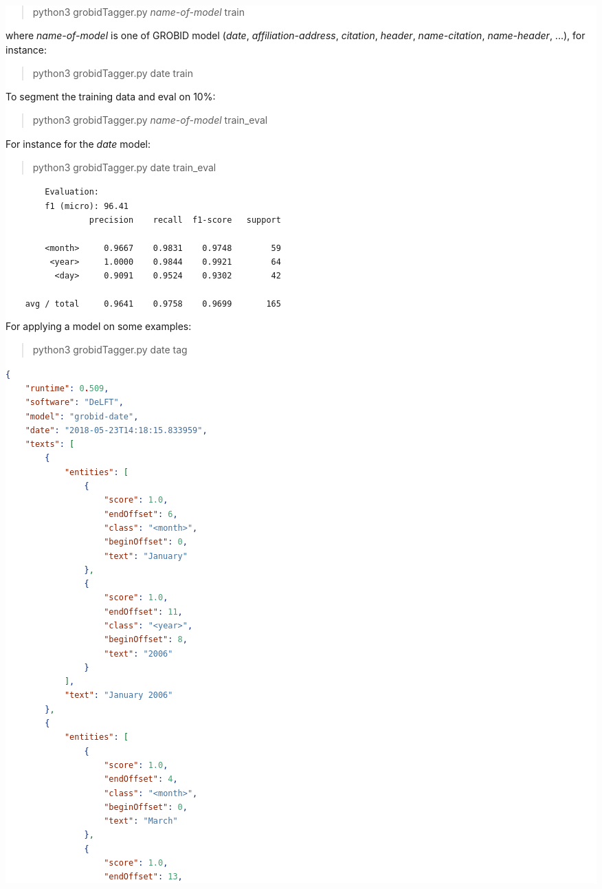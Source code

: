 > python3 grobidTagger.py *name-of-model* train

where *name-of-model* is one of GROBID model (_date_, _affiliation-address_, _citation_, _header_, _name-citation_, _name-header_, ...), for instance:

> python3 grobidTagger.py date train

To segment the training data and eval on 10%:

> python3 grobidTagger.py *name-of-model* train_eval

For instance for the _date_ model:

> python3 grobidTagger.py date train_eval

```text
        Evaluation:
        f1 (micro): 96.41
                 precision    recall  f1-score   support

        <month>     0.9667    0.9831    0.9748        59
         <year>     1.0000    0.9844    0.9921        64
          <day>     0.9091    0.9524    0.9302        42

    avg / total     0.9641    0.9758    0.9699       165
```

For applying a model on some examples:

> python3 grobidTagger.py date tag

```json
{
    "runtime": 0.509,
    "software": "DeLFT",
    "model": "grobid-date",
    "date": "2018-05-23T14:18:15.833959",
    "texts": [
        {
            "entities": [
                {
                    "score": 1.0,
                    "endOffset": 6,
                    "class": "<month>",
                    "beginOffset": 0,
                    "text": "January"
                },
                {
                    "score": 1.0,
                    "endOffset": 11,
                    "class": "<year>",
                    "beginOffset": 8,
                    "text": "2006"
                }
            ],
            "text": "January 2006"
        },
        {
            "entities": [
                {
                    "score": 1.0,
                    "endOffset": 4,
                    "class": "<month>",
                    "beginOffset": 0,
                    "text": "March"
                },
                {
                    "score": 1.0,
                    "endOffset": 13,
```